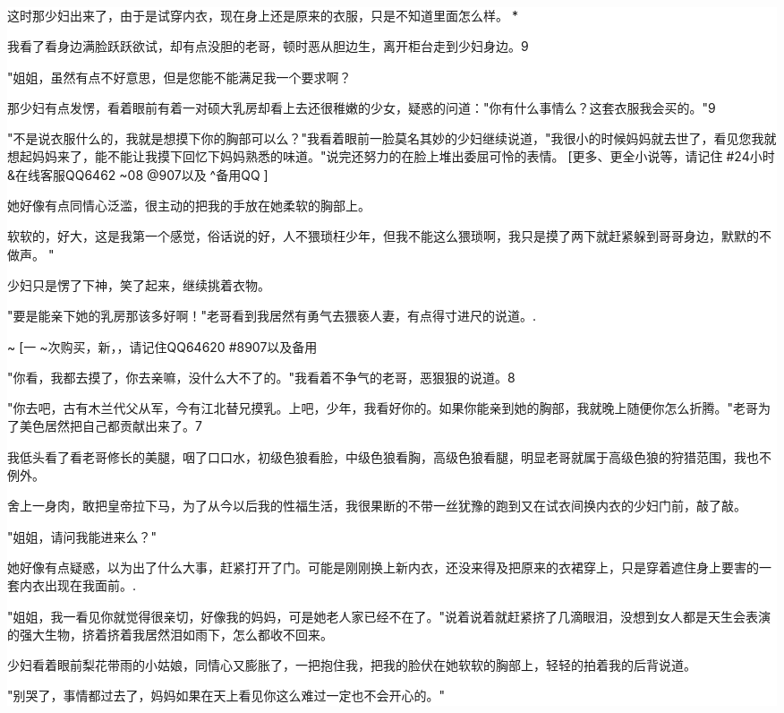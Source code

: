 
这时那少妇出来了，由于是试穿内衣，现在身上还是原来的衣服，只是不知道里面怎么样。 *



我看了看身边满脸跃跃欲试，却有点没胆的老哥，顿时恶从胆边生，离开柜台走到少妇身边。9



"姐姐，虽然有点不好意思，但是您能不能满足我一个要求啊？



那少妇有点发愣，看着眼前有着一对硕大乳房却看上去还很稚嫩的少女，疑惑的问道："你有什么事情么？这套衣服我会买的。"9



"不是说衣服什么的，我就是想摸下你的胸部可以么？"我看着眼前一脸莫名其妙的少妇继续说道，"我很小的时候妈妈就去世了，看见您我就想起妈妈来了，能不能让我摸下回忆下妈妈熟悉的味道。"说完还努力的在脸上堆出委屈可怜的表情。 [更多、更全小说等，请记住 #24小时&在线客服QQ6462 ~08 @907以及 ^备用QQ ]



她好像有点同情心泛滥，很主动的把我的手放在她柔软的胸部上。



软软的，好大，这是我第一个感觉，俗话说的好，人不猥琐枉少年，但我不能这么猥琐啊，我只是摸了两下就赶紧躲到哥哥身边，默默的不做声。 "



少妇只是愣了下神，笑了起来，继续挑着衣物。



"要是能亲下她的乳房那该多好啊！"老哥看到我居然有勇气去猥亵人妻，有点得寸进尺的说道。.

 ~ [一 ~次购买，新，，请记住QQ64620 #8907以及备用



"你看，我都去摸了，你去亲嘛，没什么大不了的。"我看着不争气的老哥，恶狠狠的说道。8



"你去吧，古有木兰代父从军，今有江北替兄摸乳。上吧，少年，我看好你的。如果你能亲到她的胸部，我就晚上随便你怎么折腾。"老哥为了美色居然把自己都贡献出来了。7



我低头看了看老哥修长的美腿，咽了口口水，初级色狼看脸，中级色狼看胸，高级色狼看腿，明显老哥就属于高级色狼的狩猎范围，我也不例外。



舍上一身肉，敢把皇帝拉下马，为了从今以后我的性福生活，我很果断的不带一丝犹豫的跑到又在试衣间换内衣的少妇门前，敲了敲。



"姐姐，请问我能进来么？"



她好像有点疑惑，以为出了什么大事，赶紧打开了门。可能是刚刚换上新内衣，还没来得及把原来的衣裙穿上，只是穿着遮住身上要害的一套内衣出现在我面前。.



"姐姐，我一看见你就觉得很亲切，好像我的妈妈，可是她老人家已经不在了。"说着说着就赶紧挤了几滴眼泪，没想到女人都是天生会表演的强大生物，挤着挤着我居然泪如雨下，怎么都收不回来。



少妇看着眼前梨花带雨的小姑娘，同情心又膨胀了，一把抱住我，把我的脸伏在她软软的胸部上，轻轻的拍着我的后背说道。



"别哭了，事情都过去了，妈妈如果在天上看见你这么难过一定也不会开心的。"


